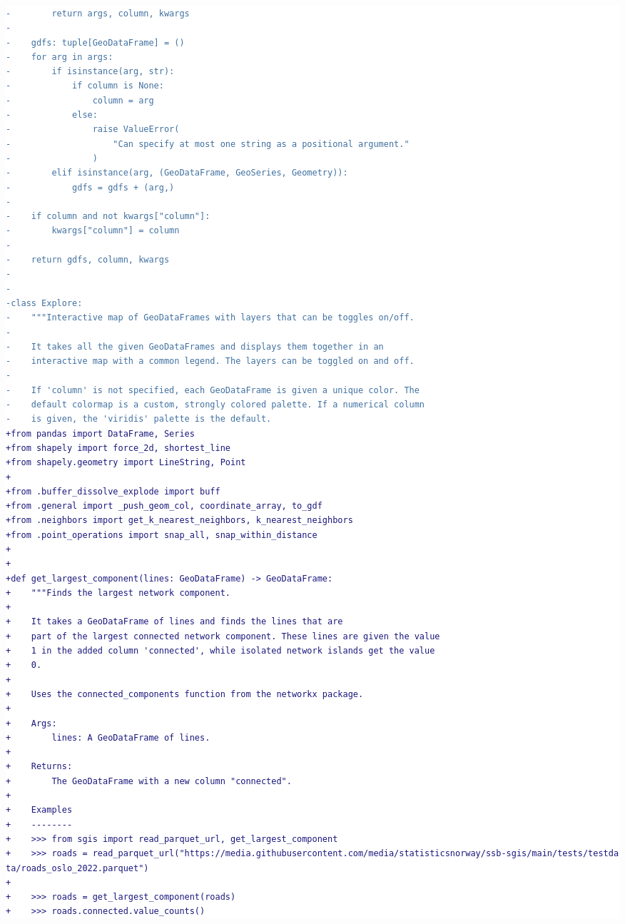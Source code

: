 ```diff
-        return args, column, kwargs
-
-    gdfs: tuple[GeoDataFrame] = ()
-    for arg in args:
-        if isinstance(arg, str):
-            if column is None:
-                column = arg
-            else:
-                raise ValueError(
-                    "Can specify at most one string as a positional argument."
-                )
-        elif isinstance(arg, (GeoDataFrame, GeoSeries, Geometry)):
-            gdfs = gdfs + (arg,)
-
-    if column and not kwargs["column"]:
-        kwargs["column"] = column
-
-    return gdfs, column, kwargs
-
-
-class Explore:
-    """Interactive map of GeoDataFrames with layers that can be toggles on/off.
-
-    It takes all the given GeoDataFrames and displays them together in an
-    interactive map with a common legend. The layers can be toggled on and off.
-
-    If 'column' is not specified, each GeoDataFrame is given a unique color. The
-    default colormap is a custom, strongly colored palette. If a numerical column
-    is given, the 'viridis' palette is the default.
+from pandas import DataFrame, Series
+from shapely import force_2d, shortest_line
+from shapely.geometry import LineString, Point
+
+from .buffer_dissolve_explode import buff
+from .general import _push_geom_col, coordinate_array, to_gdf
+from .neighbors import get_k_nearest_neighbors, k_nearest_neighbors
+from .point_operations import snap_all, snap_within_distance
+
+
+def get_largest_component(lines: GeoDataFrame) -> GeoDataFrame:
+    """Finds the largest network component.
+
+    It takes a GeoDataFrame of lines and finds the lines that are
+    part of the largest connected network component. These lines are given the value
+    1 in the added column 'connected', while isolated network islands get the value
+    0.
+
+    Uses the connected_components function from the networkx package.
+
+    Args:
+        lines: A GeoDataFrame of lines.
+
+    Returns:
+        The GeoDataFrame with a new column "connected".
+
+    Examples
+    --------
+    >>> from sgis import read_parquet_url, get_largest_component
+    >>> roads = read_parquet_url("https://media.githubusercontent.com/media/statisticsnorway/ssb-sgis/main/tests/testdata/roads_oslo_2022.parquet")
+
+    >>> roads = get_largest_component(roads)
+    >>> roads.connected.value_counts()
```

 [pypi_]: https://pypi.org/project/ssb-sgis/
 [status]: https://pypi.org/project/ssb-sgis/
 [python version]: https://pypi.org/project/ssb-sgis